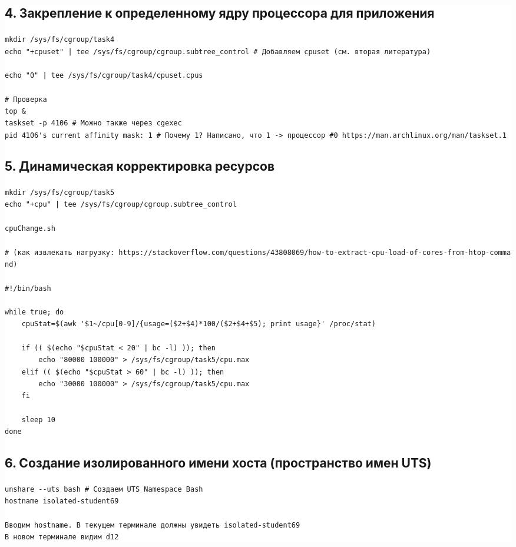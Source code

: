 ## 4. Закрепление к определенному ядру процессора для приложения
```
mkdir /sys/fs/cgroup/task4
echo "+cpuset" | tee /sys/fs/cgroup/cgroup.subtree_control # Добавляем cpuset (см. вторая литература)

echo "0" | tee /sys/fs/cgroup/task4/cpuset.cpus

# Проверка
top &
taskset -p 4106 # Можно также через cgexec
pid 4106's current affinity mask: 1 # Почему 1? Написано, что 1 -> процессор #0 https://man.archlinux.org/man/taskset.1

```
## 5. Динамическая корректировка ресурсов
```
mkdir /sys/fs/cgroup/task5
echo "+cpu" | tee /sys/fs/cgroup/cgroup.subtree_control

cpuСhange.sh

# (как извлекать нагрузку: https://stackoverflow.com/questions/43808069/how-to-extract-cpu-load-of-cores-from-htop-command)

#!/bin/bash

while true; do
    cpuStat=$(awk '$1~/cpu[0-9]/{usage=($2+$4)*100/($2+$4+$5); print usage}' /proc/stat)

    if (( $(echo "$cpuStat < 20" | bc -l) )); then
        echo "80000 100000" > /sys/fs/cgroup/task5/cpu.max
    elif (( $(echo "$cpuStat > 60" | bc -l) )); then
        echo "30000 100000" > /sys/fs/cgroup/task5/cpu.max
    fi

    sleep 10
done
```

## 6. Создание изолированного имени хоста (пространство имен UTS)
```
unshare --uts bash # Создаем UTS Namespace Bash
hostname isolated-student69

Вводим hostname. В текущем терминале должны увидеть isolated-student69
В новом терминале видим d12
```
